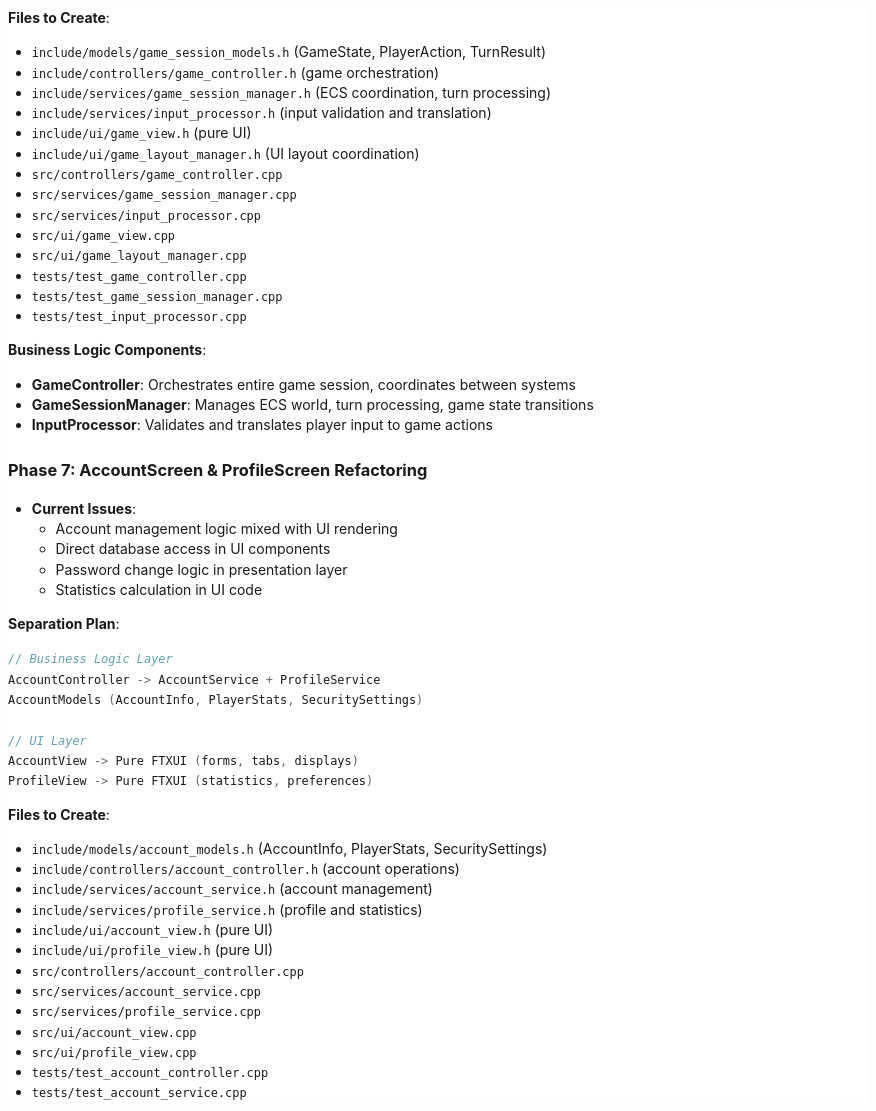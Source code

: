 **Files to Create**:
- `include/models/game_session_models.h` (GameState, PlayerAction, TurnResult)
- `include/controllers/game_controller.h` (game orchestration)
- `include/services/game_session_manager.h` (ECS coordination, turn processing)
- `include/services/input_processor.h` (input validation and translation)
- `include/ui/game_view.h` (pure UI)
- `include/ui/game_layout_manager.h` (UI layout coordination)
- `src/controllers/game_controller.cpp`
- `src/services/game_session_manager.cpp`
- `src/services/input_processor.cpp`
- `src/ui/game_view.cpp`
- `src/ui/game_layout_manager.cpp`
- `tests/test_game_controller.cpp`
- `tests/test_game_session_manager.cpp`
- `tests/test_input_processor.cpp`

**Business Logic Components**:
- **GameController**: Orchestrates entire game session, coordinates between systems
- **GameSessionManager**: Manages ECS world, turn processing, game state transitions
- **InputProcessor**: Validates and translates player input to game actions

### Phase 7: AccountScreen & ProfileScreen Refactoring
- **Current Issues**:
  - Account management logic mixed with UI rendering
  - Direct database access in UI components
  - Password change logic in presentation layer
  - Statistics calculation in UI code

**Separation Plan**:
```cpp
// Business Logic Layer
AccountController -> AccountService + ProfileService
AccountModels (AccountInfo, PlayerStats, SecuritySettings)

// UI Layer
AccountView -> Pure FTXUI (forms, tabs, displays)
ProfileView -> Pure FTXUI (statistics, preferences)
```

**Files to Create**:
- `include/models/account_models.h` (AccountInfo, PlayerStats, SecuritySettings)
- `include/controllers/account_controller.h` (account operations)
- `include/services/account_service.h` (account management)
- `include/services/profile_service.h` (profile and statistics)
- `include/ui/account_view.h` (pure UI)
- `include/ui/profile_view.h` (pure UI)
- `src/controllers/account_controller.cpp`
- `src/services/account_service.cpp`
- `src/services/profile_service.cpp`
- `src/ui/account_view.cpp`
- `src/ui/profile_view.cpp`
- `tests/test_account_controller.cpp`
- `tests/test_account_service.cpp`
